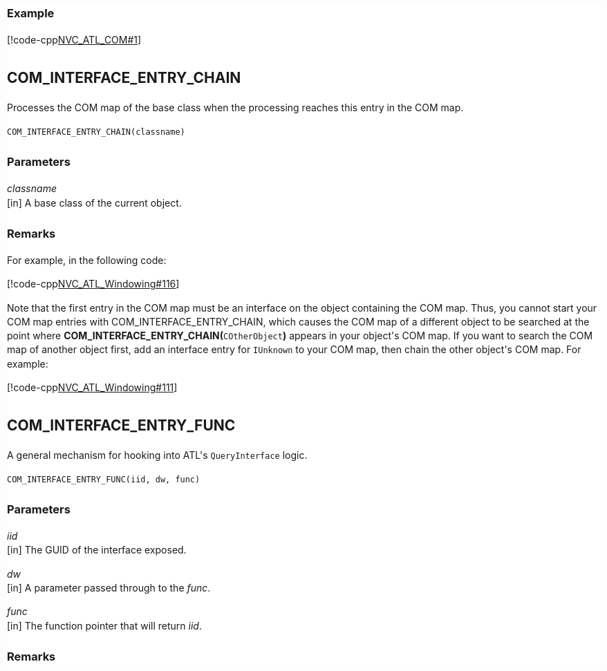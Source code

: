 ### Example

[!code-cpp[NVC_ATL_COM#1](../../atl/codesnippet/cpp/com-map-macros_1.h)]

##  <a name="com_interface_entry_chain"></a>  COM_INTERFACE_ENTRY_CHAIN

Processes the COM map of the base class when the processing reaches this entry in the COM map.

```
COM_INTERFACE_ENTRY_CHAIN(classname)
```

### Parameters

*classname*<br/>
[in] A base class of the current object.

### Remarks

For example, in the following code:

[!code-cpp[NVC_ATL_Windowing#116](../../atl/codesnippet/cpp/com-map-macros_9.h)]

Note that the first entry in the COM map must be an interface on the object containing the COM map. Thus, you cannot start your COM map entries with COM_INTERFACE_ENTRY_CHAIN, which causes the COM map of a different object to be searched at the point where **COM_INTERFACE_ENTRY_CHAIN(**`COtherObject`**)** appears in your object's COM map. If you want to search the COM map of another object first, add an interface entry for `IUnknown` to your COM map, then chain the other object's COM map. For example:

[!code-cpp[NVC_ATL_Windowing#111](../../atl/codesnippet/cpp/com-map-macros_10.h)]

##  <a name="com_interface_entry_func"></a>  COM_INTERFACE_ENTRY_FUNC

A general mechanism for hooking into ATL's `QueryInterface` logic.

```
COM_INTERFACE_ENTRY_FUNC(iid, dw, func)
```

### Parameters

*iid*<br/>
[in] The GUID of the interface exposed.

*dw*<br/>
[in] A parameter passed through to the *func*.

*func*<br/>
[in] The function pointer that will return *iid*.

### Remarks
